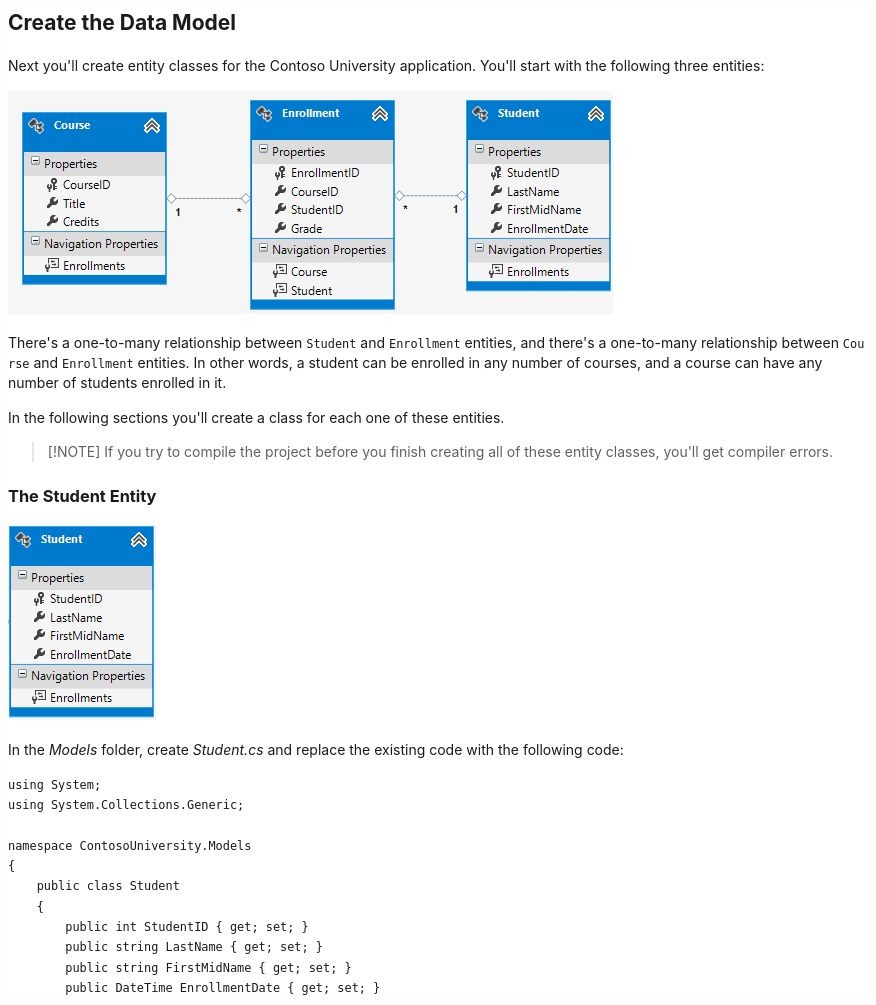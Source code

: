 ## Create the Data Model

Next you'll create entity classes for the Contoso University application. You'll start with the following three entities:

![Class_diagram](creating-an-entity-framework-data-model-for-an-asp-net-mvc-application/_static/image6.png)

There's a one-to-many relationship between `Student` and `Enrollment` entities, and there's a one-to-many relationship between `Course` and `Enrollment` entities. In other words, a student can be enrolled in any number of courses, and a course can have any number of students enrolled in it.

In the following sections you'll create a class for each one of these entities.

> [!NOTE] If you try to compile the project before you finish creating all of these entity classes, you'll get compiler errors.


### The Student Entity

![Student_entity](creating-an-entity-framework-data-model-for-an-asp-net-mvc-application/_static/image7.png)

In the *Models* folder, create *Student.cs* and replace the existing code with the following code:

    using System;
    using System.Collections.Generic;
    
    namespace ContosoUniversity.Models
    {
        public class Student
        {
            public int StudentID { get; set; }
            public string LastName { get; set; }
            public string FirstMidName { get; set; }
            public DateTime EnrollmentDate { get; set; }
            